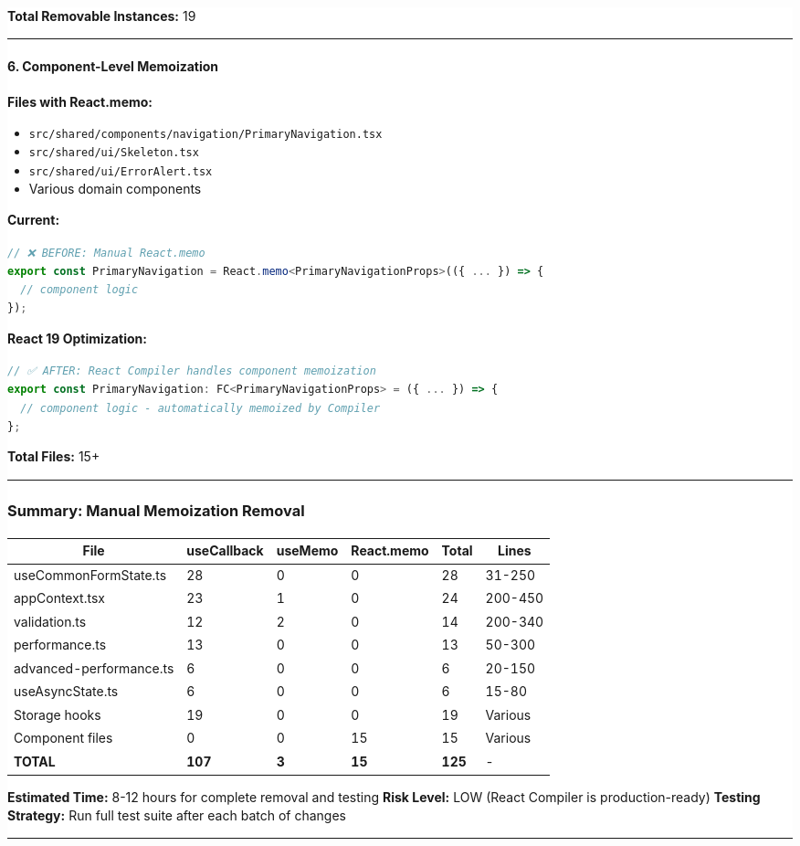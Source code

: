 **Total Removable Instances:** 19

---

#### 6. Component-Level Memoization

**Files with React.memo:**

- `src/shared/components/navigation/PrimaryNavigation.tsx`
- `src/shared/ui/Skeleton.tsx`
- `src/shared/ui/ErrorAlert.tsx`
- Various domain components

**Current:**

```typescript
// ❌ BEFORE: Manual React.memo
export const PrimaryNavigation = React.memo<PrimaryNavigationProps>(({ ... }) => {
  // component logic
});
```

**React 19 Optimization:**

```typescript
// ✅ AFTER: React Compiler handles component memoization
export const PrimaryNavigation: FC<PrimaryNavigationProps> = ({ ... }) => {
  // component logic - automatically memoized by Compiler
};
```

**Total Files:** 15+

---

### Summary: Manual Memoization Removal

| File                    | useCallback | useMemo | React.memo | Total   | Lines   |
| ----------------------- | ----------- | ------- | ---------- | ------- | ------- |
| useCommonFormState.ts   | 28          | 0       | 0          | 28      | 31-250  |
| appContext.tsx          | 23          | 1       | 0          | 24      | 200-450 |
| validation.ts           | 12          | 2       | 0          | 14      | 200-340 |
| performance.ts          | 13          | 0       | 0          | 13      | 50-300  |
| advanced-performance.ts | 6           | 0       | 0          | 6       | 20-150  |
| useAsyncState.ts        | 6           | 0       | 0          | 6       | 15-80   |
| Storage hooks           | 19          | 0       | 0          | 19      | Various |
| Component files         | 0           | 0       | 15         | 15      | Various |
| **TOTAL**               | **107**     | **3**   | **15**     | **125** | -       |

**Estimated Time:** 8-12 hours for complete removal and testing
**Risk Level:** LOW (React Compiler is production-ready)
**Testing Strategy:** Run full test suite after each batch of changes

---